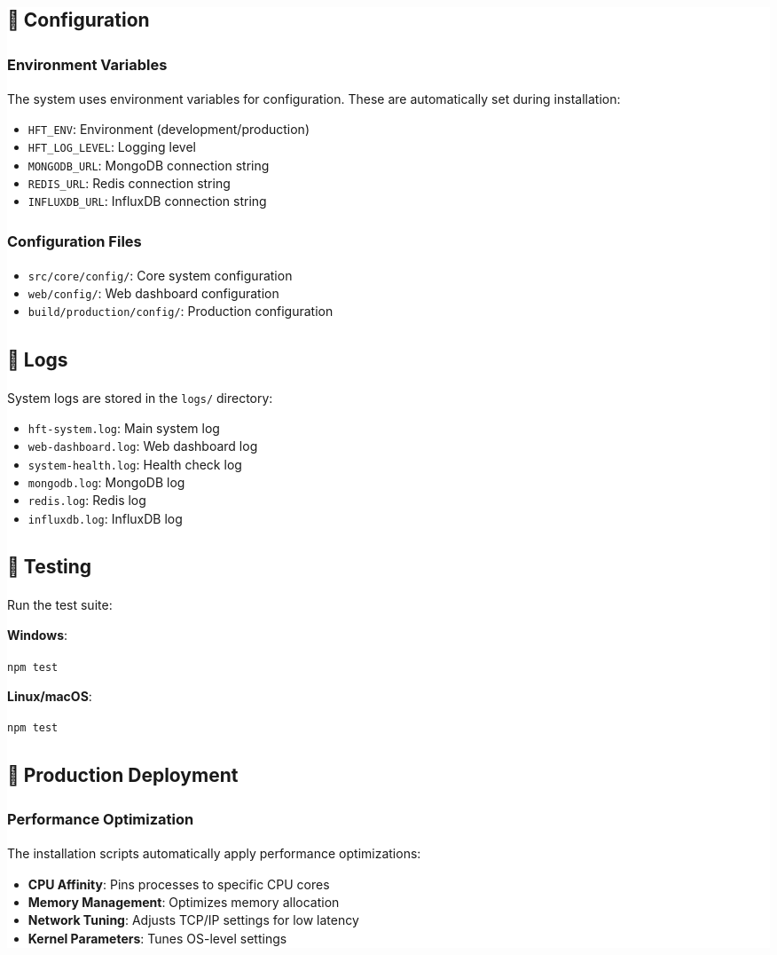 ## 🔧 Configuration

### Environment Variables

The system uses environment variables for configuration. These are automatically set during installation:

- `HFT_ENV`: Environment (development/production)
- `HFT_LOG_LEVEL`: Logging level
- `MONGODB_URL`: MongoDB connection string
- `REDIS_URL`: Redis connection string
- `INFLUXDB_URL`: InfluxDB connection string

### Configuration Files

- `src/core/config/`: Core system configuration
- `web/config/`: Web dashboard configuration
- `build/production/config/`: Production configuration

## 📝 Logs

System logs are stored in the `logs/` directory:

- `hft-system.log`: Main system log
- `web-dashboard.log`: Web dashboard log
- `system-health.log`: Health check log
- `mongodb.log`: MongoDB log
- `redis.log`: Redis log
- `influxdb.log`: InfluxDB log

## 🧪 Testing

Run the test suite:

**Windows**:
```batch
npm test
```

**Linux/macOS**:
```bash
npm test
```

## 🚀 Production Deployment

### Performance Optimization

The installation scripts automatically apply performance optimizations:

- **CPU Affinity**: Pins processes to specific CPU cores
- **Memory Management**: Optimizes memory allocation
- **Network Tuning**: Adjusts TCP/IP settings for low latency
- **Kernel Parameters**: Tunes OS-level settings
